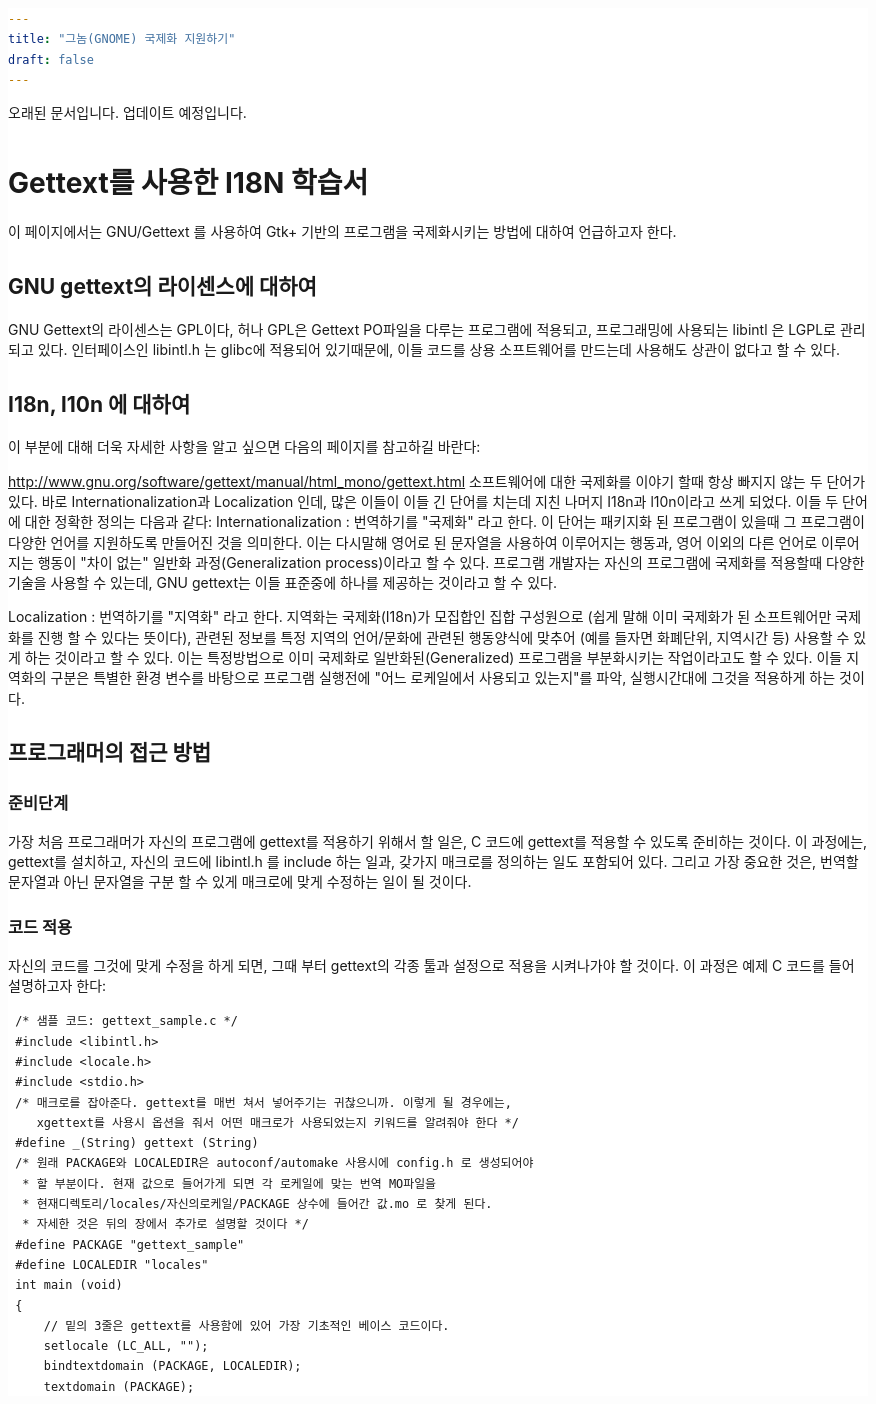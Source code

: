 ```yaml
---
title: "그놈(GNOME) 국제화 지원하기"
draft: false
---
```


오래된 문서입니다. 업데이트 예정입니다.

# Gettext를 사용한 I18N 학습서
이 페이지에서는 GNU/Gettext 를 사용하여 Gtk+ 기반의 프로그램을 국제화시키는 방법에 대하여 언급하고자 한다.

## GNU gettext의 라이센스에 대하여
GNU Gettext의 라이센스는 GPL이다, 허나 GPL은 Gettext PO파일을 다루는 프로그램에 적용되고, 프로그래밍에 사용되는 libintl 은 LGPL로 관리되고 있다. 인터페이스인 libintl.h 는 glibc에 적용되어 있기때문에, 이들 코드를 상용 소프트웨어를 만드는데 사용해도 상관이 없다고 할 수 있다.

## I18n, l10n 에 대하여
이 부분에 대해 더욱 자세한 사항을 알고 싶으면 다음의 페이지를 참고하길 바란다:

http://www.gnu.org/software/gettext/manual/html_mono/gettext.html
소프트웨어에 대한 국제화를 이야기 할때 항상 빠지지 않는 두 단어가 있다. 바로 Internationalization과 Localization 인데, 많은 이들이 이들 긴 단어를 치는데 지친 나머지 I18n과 l10n이라고 쓰게 되었다. 이들 두 단어에 대한 정확한 정의는 다음과 같다:
Internationalization : 번역하기를 "국제화" 라고 한다. 이 단어는 패키지화 된 프로그램이 있을때 그 프로그램이 다양한 언어를 지원하도록 만들어진 것을 의미한다. 이는 다시말해 영어로 된 문자열을 사용하여 이루어지는 행동과, 영어 이외의 다른 언어로 이루어지는 행동이 "차이 없는" 일반화 과정(Generalization process)이라고 할 수 있다. 프로그램 개발자는 자신의 프로그램에 국제화를 적용할때 다양한 기술을 사용할 수 있는데, GNU gettext는 이들 표준중에 하나를 제공하는 것이라고 할 수 있다.

Localization : 번역하기를 "지역화" 라고 한다. 지역화는 국제화(I18n)가 모집합인 집합 구성원으로 (쉽게 말해 이미 국제화가 된 소프트웨어만 국제화를 진행 할 수 있다는 뜻이다), 관련된 정보를 특정 지역의 언어/문화에 관련된 행동양식에 맞추어 (예를 들자면 화폐단위, 지역시간 등) 사용할 수 있게 하는 것이라고 할 수 있다. 이는 특정방법으로 이미 국제화로 일반화된(Generalized) 프로그램을 부분화시키는 작업이라고도 할 수 있다. 이들 지역화의 구분은 특별한 환경 변수를 바탕으로  프로그램 실행전에 "어느 로케일에서 사용되고 있는지"를 파악, 실행시간대에 그것을 적용하게 하는 것이다.

## 프로그래머의 접근 방법
### 준비단계
가장 처음 프로그래머가 자신의 프로그램에 gettext를 적용하기 위해서 할 일은, C 코드에 gettext를 적용할 수 있도록 준비하는 것이다. 이 과정에는, gettext를 설치하고, 자신의 코드에 libintl.h 를 include 하는 일과, 갖가지 매크로를 정의하는 일도 포함되어 있다. 그리고 가장 중요한 것은, 번역할 문자열과 아닌 문자열을 구분 할 수 있게 매크로에 맞게 수정하는 일이 될 것이다.

### 코드 적용
자신의 코드를 그것에 맞게 수정을 하게 되면, 그때 부터 gettext의 각종 툴과 설정으로 적용을 시켜나가야 할 것이다. 이 과정은 예제 C 코드를 들어 설명하고자 한다:

```
 /* 샘플 코드: gettext_sample.c */
 #include <libintl.h>
 #include <locale.h>
 #include <stdio.h> 
 /* 매크로를 잡아준다. gettext를 매번 쳐서 넣어주기는 귀찮으니까. 이렇게 될 경우에는,
    xgettext를 사용시 옵션을 줘서 어떤 매크로가 사용되었는지 키워드를 알려줘야 한다 */ 
 #define _(String) gettext (String) 
 /* 원래 PACKAGE와 LOCALEDIR은 autoconf/automake 사용시에 config.h 로 생성되어야
  * 할 부분이다. 현재 값으로 들어가게 되면 각 로케일에 맞는 번역 MO파일을 
  * 현재디렉토리/locales/자신의로케일/PACKAGE 상수에 들어간 값.mo 로 찾게 된다.
  * 자세한 것은 뒤의 장에서 추가로 설명할 것이다 */ 
 #define PACKAGE "gettext_sample" 
 #define LOCALEDIR "locales" 
 int main (void)
 {
     // 밑의 3줄은 gettext를 사용함에 있어 가장 기초적인 베이스 코드이다.
     setlocale (LC_ALL, "");
     bindtextdomain (PACKAGE, LOCALEDIR);
     textdomain (PACKAGE); 
```